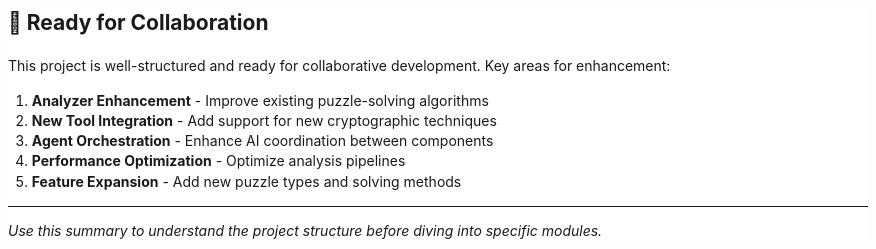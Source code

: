 ## 🤝 Ready for Collaboration

This project is well-structured and ready for collaborative development. Key areas for enhancement:

1. **Analyzer Enhancement** - Improve existing puzzle-solving algorithms
2. **New Tool Integration** - Add support for new cryptographic techniques
3. **Agent Orchestration** - Enhance AI coordination between components
4. **Performance Optimization** - Optimize analysis pipelines
5. **Feature Expansion** - Add new puzzle types and solving methods

---
*Use this summary to understand the project structure before diving into specific modules.*